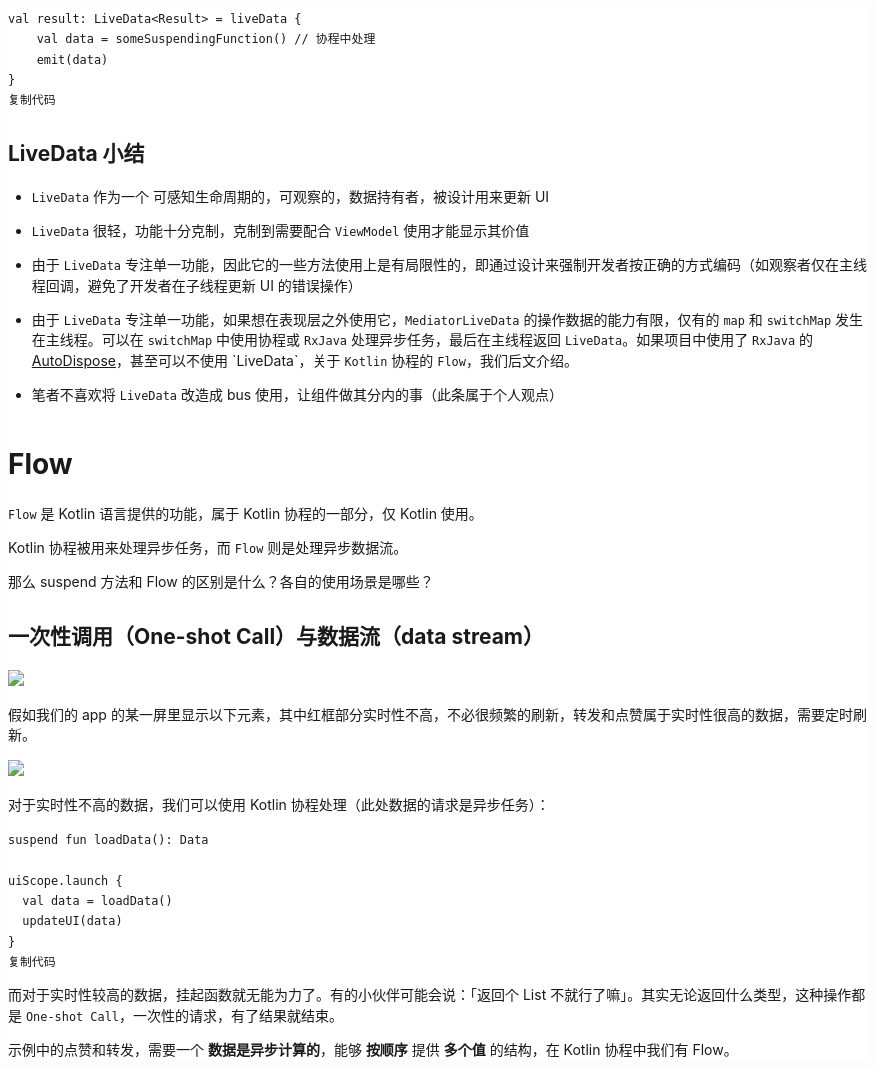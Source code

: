 ```
val result: LiveData<Result> = liveData {
    val data = someSuspendingFunction() // 协程中处理
    emit(data)
}
复制代码
```

LiveData 小结
-----------

*   `LiveData` 作为一个 可感知生命周期的，可观察的，数据持有者，被设计用来更新 UI
    
*   `LiveData` 很轻，功能十分克制，克制到需要配合 `ViewModel` 使用才能显示其价值
    
*   由于 `LiveData` 专注单一功能，因此它的一些方法使用上是有局限性的，即通过设计来强制开发者按正确的方式编码（如观察者仅在主线程回调，避免了开发者在子线程更新 UI 的错误操作）
    
*   由于 `LiveData` 专注单一功能，如果想在表现层之外使用它，`MediatorLiveData` 的操作数据的能力有限，仅有的 `map` 和 `switchMap` 发生在主线程。可以在 `switchMap` 中使用协程或 `RxJava` 处理异步任务，最后在主线程返回 `LiveData`。如果项目中使用了 `RxJava` 的 [AutoDispose](https://link.juejin.cn?target=https%3A%2F%2Fgithub.com%2Fuber%2FAutoDispose "https://github.com/uber/AutoDispose")，甚至可以不使用 `LiveData`，关于 `Kotlin` 协程的 `Flow`，我们后文介绍。
    
*   笔者不喜欢将 `LiveData` 改造成 bus 使用，让组件做其分内的事（此条属于个人观点）
    

Flow
====

`Flow` 是 Kotlin 语言提供的功能，属于 Kotlin 协程的一部分，仅 Kotlin 使用。

Kotlin 协程被用来处理异步任务，而 `Flow` 则是处理异步数据流。

那么 suspend 方法和 Flow 的区别是什么？各自的使用场景是哪些？

一次性调用（One-shot Call）与数据流（data stream）
-------------------------------------

![](https://p3-juejin.byteimg.com/tos-cn-i-k3u1fbpfcp/8a0d2190cf8a41b2aad7e9e747db977a~tplv-k3u1fbpfcp-zoom-in-crop-mark:4536:0:0:0.awebp)

假如我们的 app 的某一屏里显示以下元素，其中红框部分实时性不高，不必很频繁的刷新，转发和点赞属于实时性很高的数据，需要定时刷新。

![](https://p3-juejin.byteimg.com/tos-cn-i-k3u1fbpfcp/6b1e993a52864b84a498ddc5d705662b~tplv-k3u1fbpfcp-zoom-in-crop-mark:4536:0:0:0.awebp)

对于实时性不高的数据，我们可以使用 Kotlin 协程处理（此处数据的请求是异步任务）：

```
suspend fun loadData(): Data

uiScope.launch {
  val data = loadData()
  updateUI(data)
}
复制代码
```

而对于实时性较高的数据，挂起函数就无能为力了。有的小伙伴可能会说：「返回个 List 不就行了嘛」。其实无论返回什么类型，这种操作都是 `One-shot Call`，一次性的请求，有了结果就结束。

示例中的点赞和转发，需要一个 **数据是异步计算的**，能够 **按顺序** 提供 **多个值** 的结构，在 Kotlin 协程中我们有 Flow。
